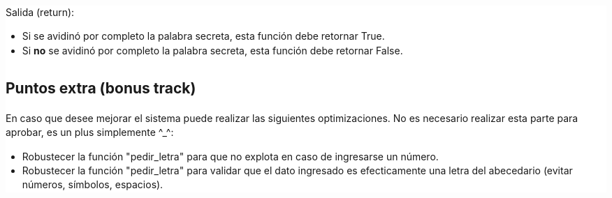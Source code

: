 Salida (return):
- Si se avidinó por completo la palabra secreta, esta función debe retornar True.
- Si __no__ se avidinó por completo la palabra secreta, esta función debe retornar False.


## Puntos extra (bonus track)
En caso que desee mejorar el sistema puede realizar las siguientes optimizaciones. No es necesario realizar esta parte para aprobar, es un plus simplemente ^_^:
- Robustecer la función "pedir_letra" para que no explota en caso de ingresarse un número.
- Robustecer la función "pedir_letra" para validar que el dato ingresado es efecticamente una letra del abecedario (evitar números, símbolos, espacios).
